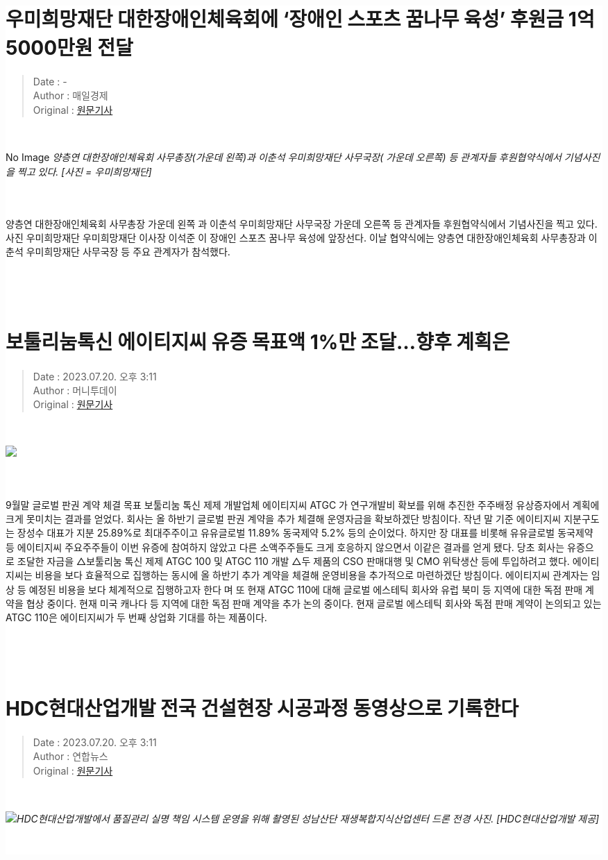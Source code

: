   
# 우미희망재단 대한장애인체육회에 ‘장애인 스포츠 꿈나무 육성’ 후원금 1억5000만원 전달  
  
> Date : -  
> Author : 매일경제  
> Original : [원문기사](https://n.news.naver.com/mnews/article/009/0005161488?sid=101)  
<br/>  
  
No Image<em class="img_desc"> 양층연 대한장애인체육회 사무총장(가운데 왼쪽)과 이춘석 우미희망재단 사무국장( 가운데 오른쪽) 등 관계자들 후원협약식에서 기념사진을 찍고 있다. [사진 = 우미희망재단]</em>  
<br/><br/>  
  
양층연 대한장애인체육회 사무총장 가운데 왼쪽 과 이춘석 우미희망재단 사무국장 가운데 오른쪽 등 관계자들 후원협약식에서 기념사진을 찍고 있다.
사진 우미희망재단 우미희망재단 이사장 이석준 이 장애인 스포츠 꿈나무 육성에 앞장선다.
이날 협약식에는 양층연 대한장애인체육회 사무총장과 이춘석 우미희망재단 사무국장 등 주요 관계자가 참석했다.  
<br/><br/><br/>  

  
# 보툴리눔톡신 에이티지씨 유증 목표액 1%만 조달…향후 계획은  
  
> Date : 2023.07.20. 오후 3:11  
> Author : 머니투데이  
> Original : [원문기사](https://n.news.naver.com/mnews/article/008/0004914797?sid=101)  
<br/>  
  
<img src="https://imgnews.pstatic.net/image/008/2023/07/20/0004914797_001_20230720151101003.jpg?type=w647" id="img1"></img>  
<br/><br/>  
  
9월말 글로벌 판권 계약 체결 목표 보툴리눔 톡신 제제 개발업체 에이티지씨 ATGC 가 연구개발비 확보를 위해 추진한 주주배정 유상증자에서 계획에 크게 못미치는 결과를 얻었다.
회사는 올 하반기 글로벌 판권 계약을 추가 체결해 운영자금을 확보하겠단 방침이다.
작년 말 기준 에이티지씨 지분구도는 장성수 대표가 지분 25.89%로 최대주주이고 유유글로벌 11.89% 동국제약 5.2% 등의 순이었다.
하지만 장 대표를 비롯해 유유글로벌 동국제약 등 에이티지씨 주요주주들이 이번 유증에 참여하지 않았고 다른 소액주주들도 크게 호응하지 않으면서 이같은 결과를 얻게 됐다.
당초 회사는 유증으로 조달한 자금을 △보툴리눔 톡신 제제 ATGC 100 및 ATGC 110 개발 △두 제품의 CSO 판매대행 및 CMO 위탁생산 등에 투입하려고 했다.
에이티지씨는 비용을 보다 효율적으로 집행하는 동시에 올 하반기 추가 계약을 체결해 운영비용을 추가적으로 마련하겠단 방침이다.
에이티지씨 관계자는 임상 등 예정된 비용을 보다 체계적으로 집행하고자 한다 며 또 현재 ATGC 110에 대해 글로벌 에스테틱 회사와 유럽 북미 등 지역에 대한 독점 판매 계약을 협상 중이다.
현재 미국 캐나다 등 지역에 대한 독점 판매 계약을 추가 논의 중이다.
현재 글로벌 에스테틱 회사와 독점 판매 계약이 논의되고 있는 ATGC 110은 에이티지씨가 두 번째 상업화 기대를 하는 제품이다.  
<br/><br/><br/>  

  
# HDC현대산업개발 전국 건설현장 시공과정 동영상으로 기록한다  
  
> Date : 2023.07.20. 오후 3:11  
> Author : 연합뉴스  
> Original : [원문기사](https://n.news.naver.com/mnews/article/001/0014080789?sid=101)  
<br/>  
  
<img src="https://imgnews.pstatic.net/image/001/2023/07/20/AKR20230720110800003_01_i_P4_20230720151115709.jpg?type=w647" id="img1"></img><em class="img_desc">HDC현대산업개발에서 품질관리 실명 책임 시스템 운영을 위해 촬영된 성남산단 재생복합지식산업센터 드론 전경 사진. [HDC현대산업개발 제공]</em>  
<br/><br/>  
  